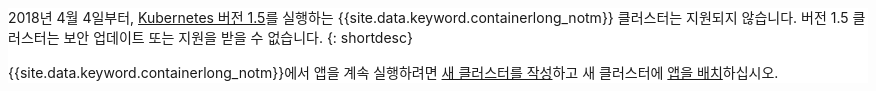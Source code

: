 2018년 4월 4일부터, [Kubernetes 버전 1.5](https://github.com/kubernetes/kubernetes/blob/master/CHANGELOG-1.5.md)를 실행하는 {{site.data.keyword.containerlong_notm}} 클러스터는 지원되지 않습니다. 버전 1.5 클러스터는 보안 업데이트 또는 지원을 받을 수 없습니다.
{: shortdesc}

{{site.data.keyword.containerlong_notm}}에서 앱을 계속 실행하려면 [새 클러스터를 작성](/docs/containers?topic=containers-clusters#clusters)하고 새 클러스터에 [앱을 배치](/docs/containers?topic=containers-app#app)하십시오.
